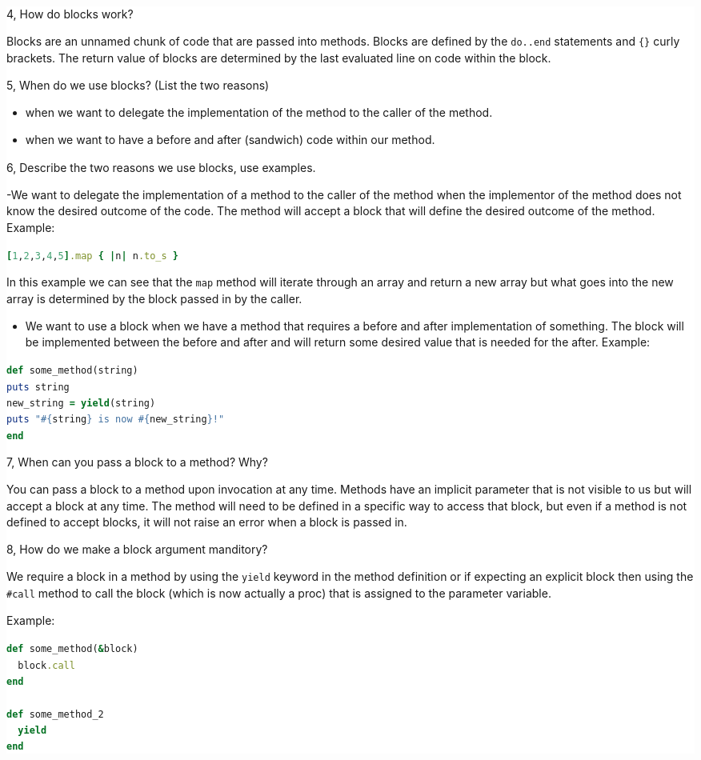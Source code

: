 4, How do blocks work?

Blocks are an unnamed chunk of code that are passed into methods. Blocks are defined by the `do..end` statements and `{}` curly brackets. The return value of blocks are determined by the last evaluated line on code within the block.

5, When do we use blocks? (List the two reasons)

- when we want to delegate the implementation of the method to the caller of the method.

- when we want to have a before and after (sandwich) code within our method.

6, Describe the two reasons we use blocks, use examples.

-We want to delegate the implementation of a method to the caller of the method when the implementor of the method does not know the desired outcome of the code. The method will accept a block that will define the desired outcome of the method.
Example:

```ruby
[1,2,3,4,5].map { |n| n.to_s }
```

In this example we can see that the `map` method will iterate through an array and return a new array but what goes into the new array is determined by the block passed in by the caller.

- We want to use a block when we have a method that requires a before and after implementation of something. The block will be implemented between the before and after and will return some desired value that is needed for the after.
  Example:

```ruby
def some_method(string)
puts string
new_string = yield(string)
puts "#{string} is now #{new_string}!"
end

```

7, When can you pass a block to a method? Why?

You can pass a block to a method upon invocation at any time. Methods have an implicit parameter that is not visible to us but will accept a block at any time. The method will need to be defined in a specific way to access that block, but even if a method is not defined to accept blocks, it will not raise an error when a block is passed in.

8, How do we make a block argument manditory?

We require a block in a method by using the `yield` keyword in the method definition or if expecting an explicit block then using the `#call` method to call the block (which is now actually a proc) that is assigned to the parameter variable.

Example:

```ruby
def some_method(&block)
  block.call
end

def some_method_2
  yield
end

```
